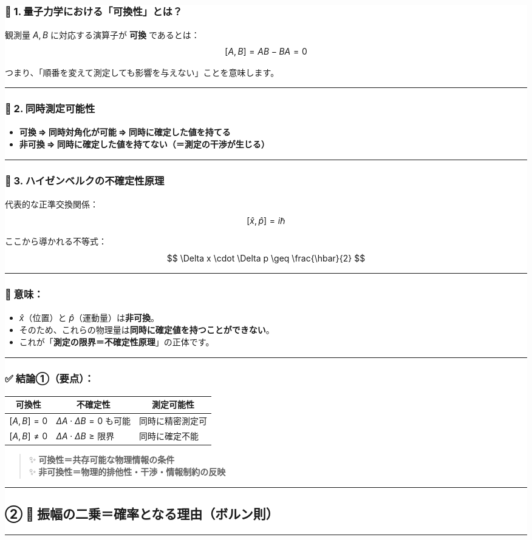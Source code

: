 ### 🔹 1. 量子力学における「可換性」とは？

観測量 $A, B$ に対応する演算子が **可換** であるとは：
$$
[A, B] = AB - BA = 0
$$

つまり、「順番を変えて測定しても影響を与えない」ことを意味します。

---

### 🔹 2. 同時測定可能性

- **可換 ⇒ 同時対角化が可能 ⇒ 同時に確定した値を持てる**
- **非可換 ⇒ 同時に確定した値を持てない（＝測定の干渉が生じる）**

---

### 🔹 3. ハイゼンベルクの不確定性原理

代表的な正準交換関係：
$$
[\hat{x}, \hat{p}] = i\hbar
$$

ここから導かれる不等式：
$$
\Delta x \cdot \Delta p \geq \frac{\hbar}{2}
$$

---

### 🔸 意味：
- $\hat{x}$（位置）と $\hat{p}$（運動量）は**非可換**。
- そのため、これらの物理量は**同時に確定値を持つことができない**。
- これが「**測定の限界＝不確定性原理**」の正体です。

---

### ✅ 結論①（要点）：

| 可換性 | 不確定性 | 測定可能性 |
|--------|----------|-------------|
| $[A, B] = 0$ | $\Delta A \cdot \Delta B = 0$ も可能 | 同時に精密測定可 |
| $[A, B] \ne 0$ | $\Delta A \cdot \Delta B \geq \text{限界}$ | 同時に確定不能 |

> ✨ **可換性＝共存可能な物理情報の条件**  
> ✨ **非可換性＝物理的排他性・干渉・情報制約の反映**

---

## ② 🎲 振幅の二乗＝確率となる理由（ボルン則）

---